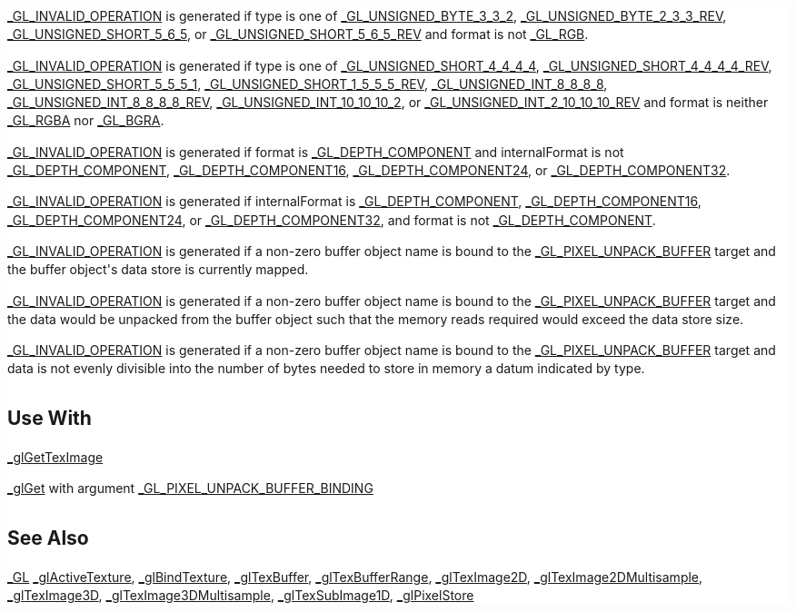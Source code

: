 [_GL_INVALID_OPERATION](_GL_INVALID_OPERATION) is generated if type is one of [_GL_UNSIGNED_BYTE_3_3_2](_GL_UNSIGNED_BYTE_3_3_2), [_GL_UNSIGNED_BYTE_2_3_3_REV](_GL_UNSIGNED_BYTE_2_3_3_REV), [_GL_UNSIGNED_SHORT_5_6_5](_GL_UNSIGNED_SHORT_5_6_5), or [_GL_UNSIGNED_SHORT_5_6_5_REV](_GL_UNSIGNED_SHORT_5_6_5_REV) and format is not [_GL_RGB](_GL_RGB).

[_GL_INVALID_OPERATION](_GL_INVALID_OPERATION) is generated if type is one of [_GL_UNSIGNED_SHORT_4_4_4_4](_GL_UNSIGNED_SHORT_4_4_4_4), [_GL_UNSIGNED_SHORT_4_4_4_4_REV](_GL_UNSIGNED_SHORT_4_4_4_4_REV), [_GL_UNSIGNED_SHORT_5_5_5_1](_GL_UNSIGNED_SHORT_5_5_5_1), [_GL_UNSIGNED_SHORT_1_5_5_5_REV](_GL_UNSIGNED_SHORT_1_5_5_5_REV), [_GL_UNSIGNED_INT_8_8_8_8](_GL_UNSIGNED_INT_8_8_8_8), [_GL_UNSIGNED_INT_8_8_8_8_REV](_GL_UNSIGNED_INT_8_8_8_8_REV), [_GL_UNSIGNED_INT_10_10_10_2](_GL_UNSIGNED_INT_10_10_10_2), or [_GL_UNSIGNED_INT_2_10_10_10_REV](_GL_UNSIGNED_INT_2_10_10_10_REV) and format is neither [_GL_RGBA](_GL_RGBA) nor [_GL_BGRA](_GL_BGRA).

[_GL_INVALID_OPERATION](_GL_INVALID_OPERATION) is generated if format is [_GL_DEPTH_COMPONENT](_GL_DEPTH_COMPONENT) and internalFormat is not [_GL_DEPTH_COMPONENT](_GL_DEPTH_COMPONENT), [_GL_DEPTH_COMPONENT16](_GL_DEPTH_COMPONENT16), [_GL_DEPTH_COMPONENT24](_GL_DEPTH_COMPONENT24), or [_GL_DEPTH_COMPONENT32](_GL_DEPTH_COMPONENT32).

[_GL_INVALID_OPERATION](_GL_INVALID_OPERATION) is generated if internalFormat is [_GL_DEPTH_COMPONENT](_GL_DEPTH_COMPONENT), [_GL_DEPTH_COMPONENT16](_GL_DEPTH_COMPONENT16), [_GL_DEPTH_COMPONENT24](_GL_DEPTH_COMPONENT24), or [_GL_DEPTH_COMPONENT32](_GL_DEPTH_COMPONENT32), and format is not [_GL_DEPTH_COMPONENT](_GL_DEPTH_COMPONENT).

[_GL_INVALID_OPERATION](_GL_INVALID_OPERATION) is generated if a non-zero buffer object name is bound to the [_GL_PIXEL_UNPACK_BUFFER](_GL_PIXEL_UNPACK_BUFFER) target and the buffer object's data store is currently mapped.

[_GL_INVALID_OPERATION](_GL_INVALID_OPERATION) is generated if a non-zero buffer object name is bound to the [_GL_PIXEL_UNPACK_BUFFER](_GL_PIXEL_UNPACK_BUFFER) target and the data would be unpacked from the buffer object such that the memory reads required would exceed the data store size.

[_GL_INVALID_OPERATION](_GL_INVALID_OPERATION) is generated if a non-zero buffer object name is bound to the [_GL_PIXEL_UNPACK_BUFFER](_GL_PIXEL_UNPACK_BUFFER) target and data is not evenly divisible into the number of bytes needed to store in memory a datum indicated by type.


## Use With


[_glGetTexImage](_glGetTexImage)

[_glGet](_glGet) with argument [_GL_PIXEL_UNPACK_BUFFER_BINDING](_GL_PIXEL_UNPACK_BUFFER_BINDING)


## See Also


[_GL](_GL)
[_glActiveTexture](_glActiveTexture), [_glBindTexture](_glBindTexture), [_glTexBuffer](_glTexBuffer), [_glTexBufferRange](_glTexBufferRange), [_glTexImage2D](_glTexImage2D), [_glTexImage2DMultisample](_glTexImage2DMultisample), [_glTexImage3D](_glTexImage3D), [_glTexImage3DMultisample](_glTexImage3DMultisample), [_glTexSubImage1D](_glTexSubImage1D), [_glPixelStore](_glPixelStore)







